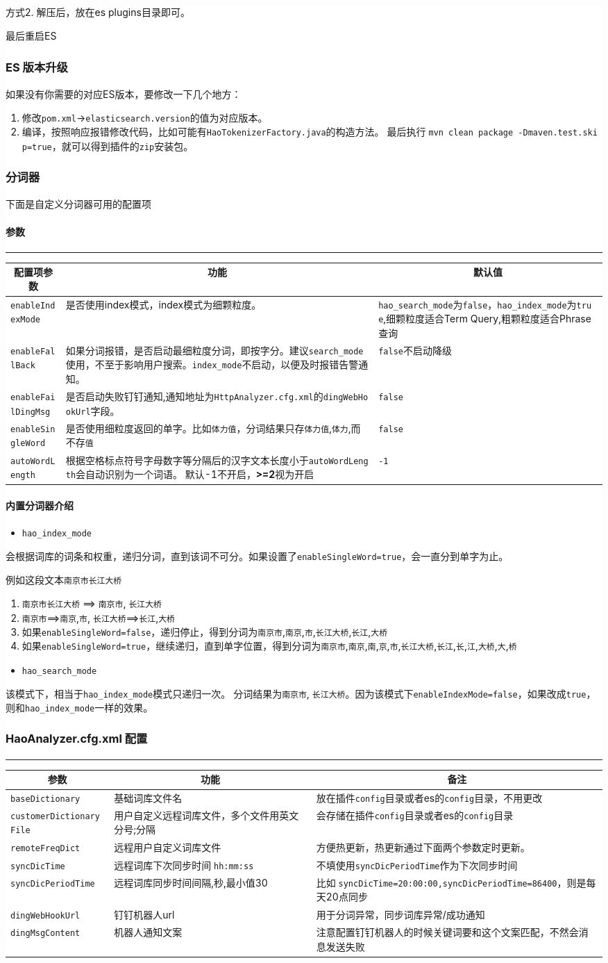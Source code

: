 方式2. 解压后，放在es plugins目录即可。

最后重启ES

### ES 版本升级
如果没有你需要的对应ES版本，要修改一下几个地方：
1. 修改`pom.xml`->`elasticsearch.version`的值为对应版本。
2. 编译，按照响应报错修改代码，比如可能有`HaoTokenizerFactory.java`的构造方法。
   最后执行 `mvn clean package -Dmaven.test.skip=true`，就可以得到插件的`zip`安装包。

### 分词器
下面是自定义分词器可用的配置项
#### 参数
---
配置项参数 | 功能 | 默认值
----|---|---
`enableIndexMode` | 是否使用index模式，index模式为细颗粒度。| `hao_search_mode`为`false`，`hao_index_mode`为`true`,细颗粒度适合Term Query,粗颗粒度适合Phrase查询
`enableFallBack` | 如果分词报错，是否启动最细粒度分词，即按字分。建议`search_mode`使用，不至于影响用户搜索。`index_mode`不启动，以便及时报错告警通知。| `false`不启动降级
`enableFailDingMsg` | 是否启动失败钉钉通知,通知地址为`HttpAnalyzer.cfg.xml`的`dingWebHookUrl`字段。| `false`
`enableSingleWord` | 是否使用细粒度返回的单字。比如`体力值`，分词结果只存`体力值`,`体力`,而不存`值` | `false`
`autoWordLength` | 根据空格标点符号字母数字等分隔后的汉字文本长度小于`autoWordLength`会自动识别为一个词语。 默认-1不开启，**>=2**视为开启| `-1`

#### 内置分词器介绍
- `hao_index_mode`

会根据词库的词条和权重，递归分词，直到该词不可分。如果设置了`enableSingleWord=true`，会一直分到单字为止。

例如这段文本`南京市长江大桥`
1. `南京市长江大桥` ==> `南京市`, `长江大桥`
2. `南京市`==>`南京`,`市`, `长江大桥`==>`长江`,`大桥`
3. 如果`enableSingleWord=false`，递归停止，得到分词为`南京市`,`南京`,`市`,`长江大桥`,`长江`,`大桥`
4. 如果`enableSingleWord=true`，继续递归，直到单字位置，得到分词为`南京市`,`南京`,`南`,`京`,`市`,`长江大桥`,`长江`,`长`,`江`,`大桥`,`大`,`桥`
- `hao_search_mode`

该模式下，相当于`hao_index_mode`模式只递归一次。
分词结果为`南京市`, `长江大桥`。因为该模式下`enableIndexMode=false`，如果改成`true`，则和`hao_index_mode`一样的效果。
### HaoAnalyzer.cfg.xml 配置

---
参数| 功能 | 备注
--- | --- | ---
`baseDictionary` |基础词库文件名 | 放在插件`config`目录或者es的`config`目录，不用更改
`customerDictionaryFile` | 用户自定义远程词库文件，多个文件用英文分号;分隔| 会存储在插件`config`目录或者es的`config`目录
`remoteFreqDict` | 远程用户自定义词库文件 | 方便热更新，热更新通过下面两个参数定时更新。
`syncDicTime` | 远程词库下次同步时间 `hh:mm:ss` | 不填使用`syncDicPeriodTime`作为下次同步时间
`syncDicPeriodTime` | 远程词库同步时间间隔,秒,最小值30 | 比如 `syncDicTime=20:00:00,syncDicPeriodTime=86400`，则是每天20点同步
`dingWebHookUrl` | 钉钉机器人url | 用于分词异常，同步词库异常/成功通知|
`dingMsgContent` | 机器人通知文案 | 注意配置钉钉机器人的时候关键词要和这个文案匹配，不然会消息发送失败
